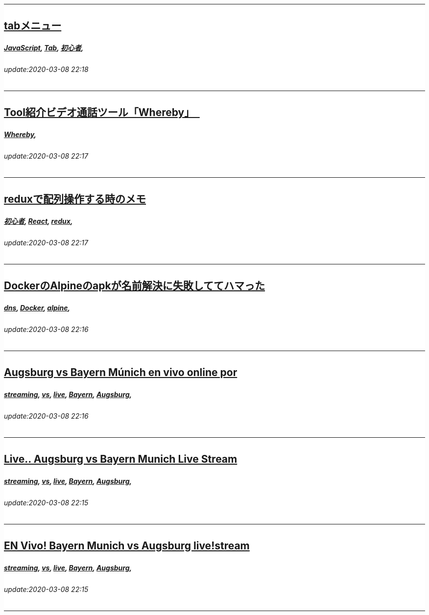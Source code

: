 
---
## [tabメニュー](https://qiita.com/naturelover/items/18dacfd5a0085287c398)
##### [JavaScript](https://qiita.com/tags/JavaScript), [Tab](https://qiita.com/tags/Tab), [初心者](https://qiita.com/tags/初心者), 
###### update:2020-03-08 22:18
---
## [Tool紹介ビデオ通話ツール「Whereby」　](https://qiita.com/yoshinoritera55/items/7478212abc9bfb10215f)
##### [Whereby](https://qiita.com/tags/Whereby), 
###### update:2020-03-08 22:17
---
## [reduxで配列操作する時のメモ](https://qiita.com/penpenta/items/fe844cdcbfed15a5bf8c)
##### [初心者](https://qiita.com/tags/初心者), [React](https://qiita.com/tags/React), [redux](https://qiita.com/tags/redux), 
###### update:2020-03-08 22:17
---
## [DockerのAlpineのapkが名前解決に失敗しててハマった](https://qiita.com/riita10069/items/9cb3a651be82052fc70d)
##### [dns](https://qiita.com/tags/dns), [Docker](https://qiita.com/tags/Docker), [alpine](https://qiita.com/tags/alpine), 
###### update:2020-03-08 22:16
---
## [Augsburg vs Bayern Múnich en vivo online por](https://qiita.com/independent-live-today/items/bcf23a9c38c01ad350ea)
##### [streaming](https://qiita.com/tags/streaming), [vs](https://qiita.com/tags/vs), [live](https://qiita.com/tags/live), [Bayern](https://qiita.com/tags/Bayern), [Augsburg](https://qiita.com/tags/Augsburg), 
###### update:2020-03-08 22:16
---
## [Live.. Augsburg vs Bayern Munich Live Stream](https://qiita.com/independent-live-today/items/27a3e525bd632424f1ee)
##### [streaming](https://qiita.com/tags/streaming), [vs](https://qiita.com/tags/vs), [live](https://qiita.com/tags/live), [Bayern](https://qiita.com/tags/Bayern), [Augsburg](https://qiita.com/tags/Augsburg), 
###### update:2020-03-08 22:15
---
## [EN Vivo! Bayern Munich vs Augsburg live!stream](https://qiita.com/independent-live-today/items/06c6aab20405ca075e61)
##### [streaming](https://qiita.com/tags/streaming), [vs](https://qiita.com/tags/vs), [live](https://qiita.com/tags/live), [Bayern](https://qiita.com/tags/Bayern), [Augsburg](https://qiita.com/tags/Augsburg), 
###### update:2020-03-08 22:15
---
